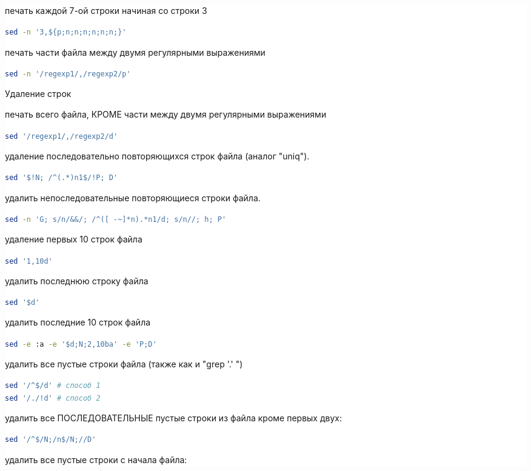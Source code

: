 печать каждой 7-ой строки начиная со строки 3

```bash
sed -n '3,${p;n;n;n;n;n;n;}'
```

печать части файла между двумя регулярными выражениями

```bash
sed -n '/regexp1/,/regexp2/p'
```

Удаление строк

печать всего файла, КРОМЕ части между двумя регулярными выражениями

```bash
sed '/regexp1/,/regexp2/d'
```

удаление последовательно повторяющихся строк файла (аналог "uniq").

```bash
sed '$!N; /^(.*)n1$/!P; D'
```

удалить непоследовательные повторяющиеся строки файла.

```bash
sed -n 'G; s/n/&&/; /^([ -~]*n).*n1/d; s/n//; h; P'
```

удаление первых 10 строк файла

```bash
sed '1,10d'
```

удалить последнюю строку файла

```bash
sed '$d'
```

удалить последние 10 строк файла

```bash
sed -e :a -e '$d;N;2,10ba' -e 'P;D'
```

удалить все пустые строки файла (также как и "grep '.' ")

```bash
sed '/^$/d' # способ 1
sed '/./!d' # способ 2
```

удалить все ПОСЛЕДОВАТЕЛЬНЫЕ пустые строки из файла кроме первых двух:

```bash
sed '/^$/N;/n$/N;//D'
```

удалить все пустые строки с начала файла:
